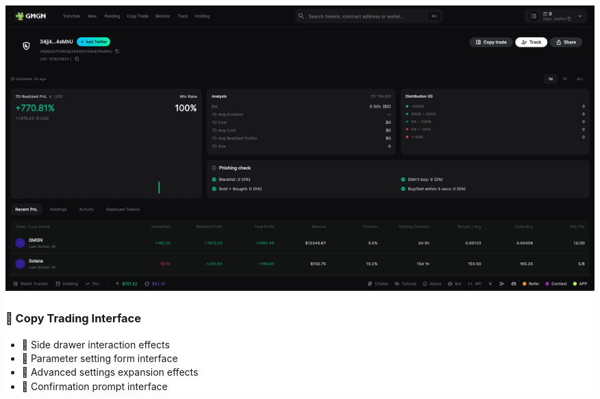 ![Wallet Overview](ux/images/my-wallet-screen.png)

### 🔄 Copy Trading Interface
- 🎨 Side drawer interaction effects
- 🎨 Parameter setting form interface
- 🎨 Advanced settings expansion effects
- 🎨 Confirmation prompt interface
